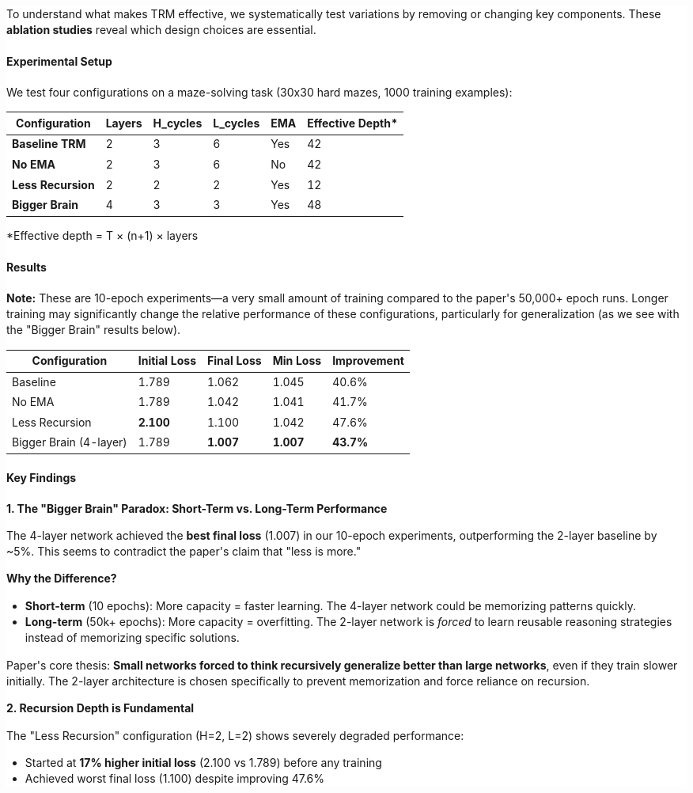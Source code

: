 To understand what makes TRM effective, we systematically test variations by removing or changing key components. These **ablation studies** reveal which design choices are essential.

#### Experimental Setup

We test four configurations on a maze-solving task (30x30 hard mazes, 1000 training examples):

| Configuration | Layers | H_cycles | L_cycles | EMA | Effective Depth* |
|---------------|--------|----------|----------|-----|------------------|
| **Baseline TRM** | 2 | 3 | 6 | Yes | 42 |
| **No EMA** | 2 | 3 | 6 | No | 42 |
| **Less Recursion** | 2 | 2 | 2 | Yes | 12 |
| **Bigger Brain** | 4 | 3 | 3 | Yes | 48 |

*Effective depth = T × (n+1) × layers

#### Results

**Note:** These are 10-epoch experiments—a very small amount of training compared to the paper's 50,000+ epoch runs. Longer training may significantly change the relative performance of these configurations, particularly for generalization (as we see with the "Bigger Brain" results below).

| Configuration | Initial Loss | Final Loss | Min Loss | Improvement |
|---------------|--------------|------------|----------|-------------|
| Baseline | 1.789 | 1.062 | 1.045 | 40.6% |
| No EMA | 1.789 | 1.042 | 1.041 | 41.7% |
| Less Recursion | **2.100** | 1.100 | 1.042 | 47.6% |
| Bigger Brain (4-layer) | 1.789 | **1.007** | **1.007** | **43.7%** |

#### Key Findings

**1. The "Bigger Brain" Paradox: Short-Term vs. Long-Term Performance**

The 4-layer network achieved the **best final loss** (1.007) in our 10-epoch experiments, outperforming the 2-layer baseline by ~5%. This seems to contradict the paper's claim that "less is more."

**Why the Difference?**
- **Short-term** (10 epochs): More capacity = faster learning. The 4-layer network could be memorizing patterns quickly.
- **Long-term** (50k+ epochs): More capacity = overfitting. The 2-layer network is *forced* to learn reusable reasoning strategies instead of memorizing specific solutions.
  
Paper's core thesis: **Small networks forced to think recursively generalize better than large networks**, even if they train slower initially. The 2-layer architecture is chosen specifically to prevent memorization and force reliance on recursion.

**2. Recursion Depth is Fundamental**

The "Less Recursion" configuration (H=2, L=2) shows severely degraded performance:
- Started at **17% higher initial loss** (2.100 vs 1.789) before any training
- Achieved worst final loss (1.100) despite improving 47.6%
